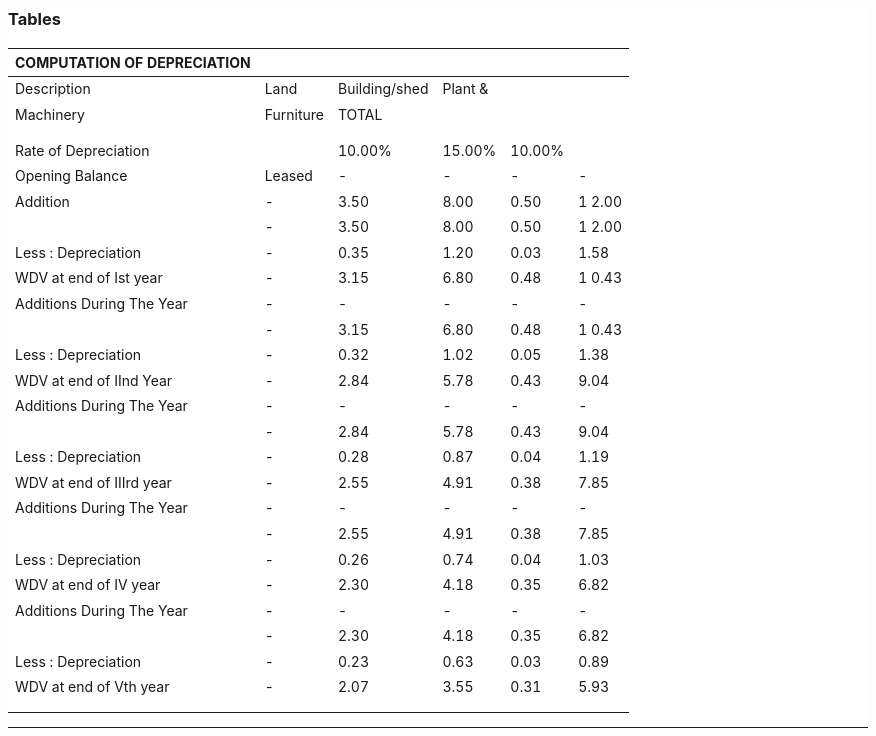 ### Tables

| COMPUTATION OF DEPRECIATION |  |  |  |  |  |
|---|---|---|---|---|---|
| Description | Land | Building/shed | Plant &
Machinery | Furniture | TOTAL |
|  |  |  |  |  |  |
|  |  |  |  |  |  |
| Rate of Depreciation |  | 10.00% | 15.00% | 10.00% |  |
| Opening Balance | Leased | - | - | - | - |
| Addition | - | 3.50 | 8.00 | 0.50 | 1 2.00 |
|  | - | 3.50 | 8.00 | 0.50 | 1 2.00 |
| Less : Depreciation | - | 0.35 | 1.20 | 0.03 | 1.58 |
| WDV at end of Ist year | - | 3.15 | 6.80 | 0.48 | 1 0.43 |
| Additions During The Year | - | - | - | - | - |
|  | - | 3.15 | 6.80 | 0.48 | 1 0.43 |
| Less : Depreciation | - | 0.32 | 1.02 | 0.05 | 1.38 |
| WDV at end of IInd Year | - | 2.84 | 5.78 | 0.43 | 9.04 |
| Additions During The Year | - | - | - | - | - |
|  | - | 2.84 | 5.78 | 0.43 | 9.04 |
| Less : Depreciation | - | 0.28 | 0.87 | 0.04 | 1.19 |
| WDV at end of IIIrd year | - | 2.55 | 4.91 | 0.38 | 7.85 |
| Additions During The Year | - | - | - | - | - |
|  | - | 2.55 | 4.91 | 0.38 | 7.85 |
| Less : Depreciation | - | 0.26 | 0.74 | 0.04 | 1.03 |
| WDV at end of IV year | - | 2.30 | 4.18 | 0.35 | 6.82 |
| Additions During The Year | - | - | - | - | - |
|  | - | 2.30 | 4.18 | 0.35 | 6.82 |
| Less : Depreciation | - | 0.23 | 0.63 | 0.03 | 0.89 |
| WDV at end of Vth year | - | 2.07 | 3.55 | 0.31 | 5.93 |
|  |  |  |  |  |  |
|  |  |  |  |  |  |

---